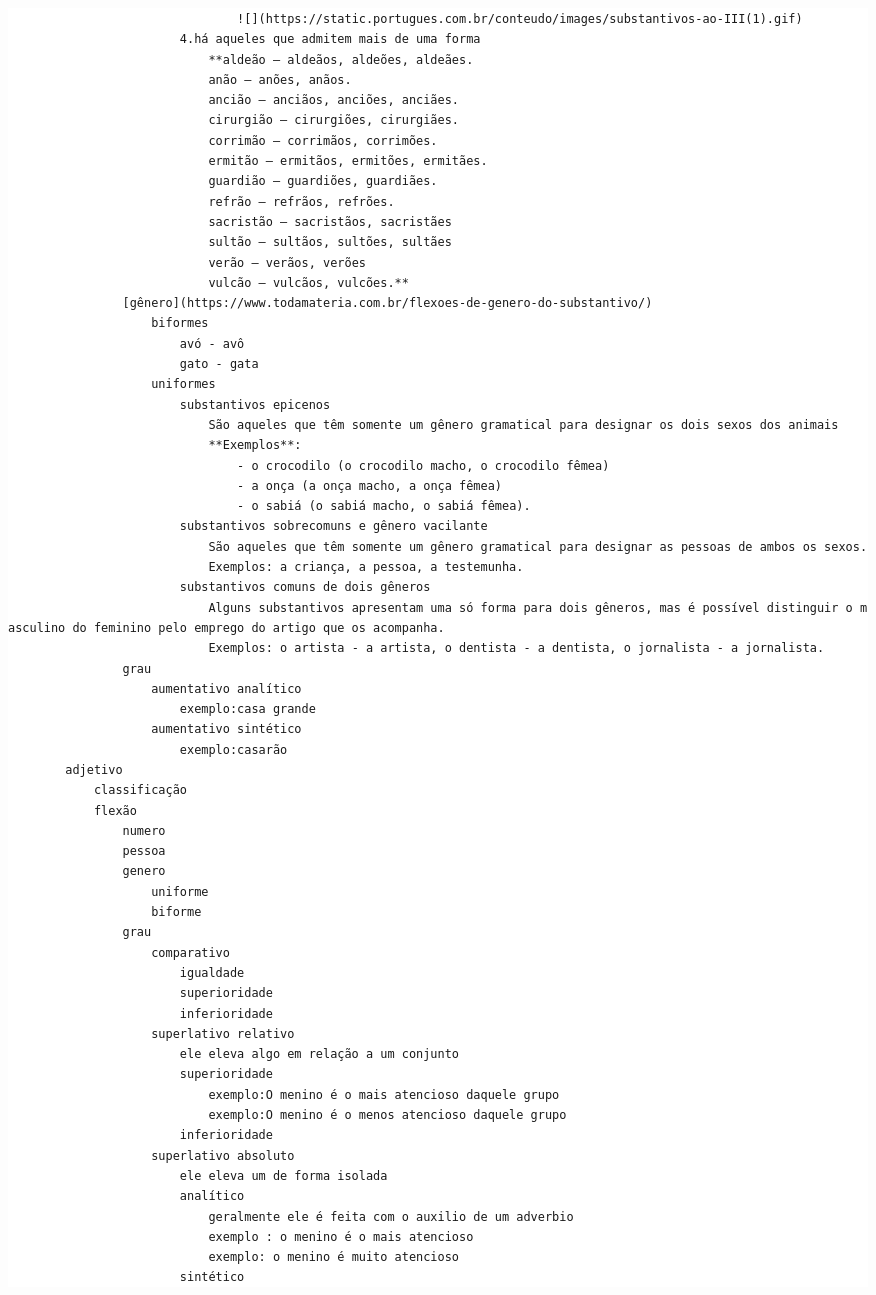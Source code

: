 									![](https://static.portugues.com.br/conteudo/images/substantivos-ao-III(1).gif)
							4.há aqueles que admitem mais de uma forma
								**aldeão – aldeãos, aldeões, aldeães.  
    							anão – anões, anãos.  							  
								ancião – anciãos, anciões, anciães.  							  
								cirurgião – cirurgiões, cirurgiães.  							  
								corrimão – corrimãos, corrimões.  							  
								ermitão – ermitãos, ermitões, ermitães.  							  
								guardião – guardiões, guardiães.  							  
								refrão – refrãos, refrões.  							  
								sacristão – sacristãos, sacristães  							  
								sultão – sultãos, sultões, sultães  							  
								verão – verãos, verões  
								vulcão – vulcãos, vulcões.**			 
					[gênero](https://www.todamateria.com.br/flexoes-de-genero-do-substantivo/)
						biformes
							avó - avô
							gato - gata
						uniformes
							substantivos epicenos
								São aqueles que têm somente um gênero gramatical para designar os dois sexos dos animais
								**Exemplos**:
									- o crocodilo (o crocodilo macho, o crocodilo fêmea)
									- a onça (a onça macho, a onça fêmea)
									- o sabiá (o sabiá macho, o sabiá fêmea).
							substantivos sobrecomuns e gênero vacilante
								São aqueles que têm somente um gênero gramatical para designar as pessoas de ambos os sexos.
								Exemplos: a criança, a pessoa, a testemunha.
							substantivos comuns de dois gêneros
								Alguns substantivos apresentam uma só forma para dois gêneros, mas é possível distinguir o masculino do feminino pelo emprego do artigo que os acompanha.
								Exemplos: o artista - a artista, o dentista - a dentista, o jornalista - a jornalista.
					grau
						aumentativo analítico
							exemplo:casa grande
						aumentativo sintético
							exemplo:casarão
			adjetivo
				classificação
				flexão
					numero
					pessoa
					genero
						uniforme
						biforme
					grau
						comparativo
							igualdade
							superioridade
							inferioridade
						superlativo relativo
							ele eleva algo em relação a um conjunto
							superioridade
								exemplo:O menino é o mais atencioso daquele grupo
                                exemplo:O menino é o menos atencioso daquele grupo
							inferioridade
						superlativo absoluto
							ele eleva um de forma isolada
							analítico
								geralmente ele é feita com o auxilio de um adverbio
								exemplo : o menino é o mais atencioso
								exemplo: o menino é muito atencioso
							sintético